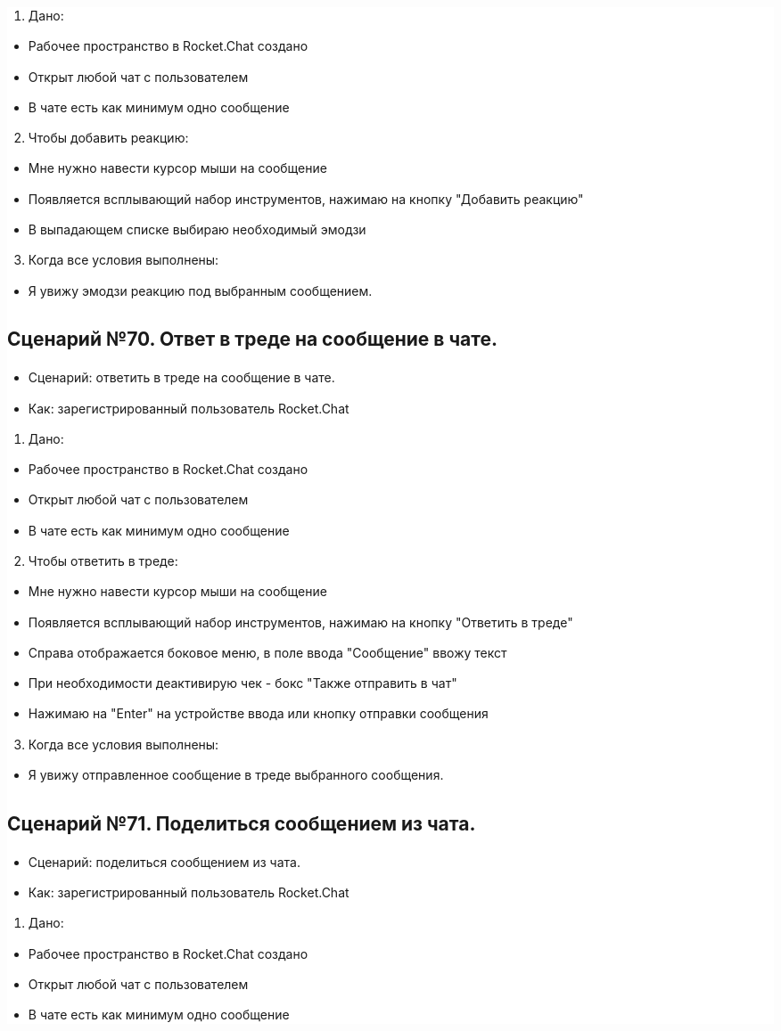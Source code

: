 1. Дано:

-  Рабочее пространство в Rocket.Chat создано

-  Открыт любой чат с пользователем

-  В чате есть как минимум одно сообщение

2. Чтобы добавить реакцию:

-  Мне нужно навести курсор мыши на сообщение

-  Появляется всплывающий набор инструментов, нажимаю на кнопку "Добавить реакцию"

-  В выпадающем списке выбираю необходимый эмодзи

3. Когда все условия выполнены:

- Я увижу эмодзи реакцию под выбранным сообщением.

## Сценарий №70. Ответ в треде на сообщение в чате.

- Сценарий: ответить в треде на сообщение в чате.

- Как: зарегистрированный пользователь Rocket.Chat

1. Дано:

-  Рабочее пространство в Rocket.Chat создано

-  Открыт любой чат с пользователем

-  В чате есть как минимум одно сообщение

2. Чтобы ответить в треде:

-  Мне нужно навести курсор мыши на сообщение

-  Появляется всплывающий набор инструментов, нажимаю на кнопку "Ответить в треде"

-  Справа отображается боковое меню, в поле ввода "Сообщение" ввожу текст

-  При необходимости деактивирую чек - бокс "Также отправить в чат"

-  Нажимаю на "Enter" на устройстве ввода или кнопку отправки сообщения

3. Когда все условия выполнены:

- Я увижу отправленное сообщение в треде выбранного сообщения.

## Сценарий №71. Поделиться сообщением из чата.

- Сценарий: поделиться сообщением из чата.

- Как: зарегистрированный пользователь Rocket.Chat

1. Дано:

-  Рабочее пространство в Rocket.Chat создано

-  Открыт любой чат с пользователем

-  В чате есть как минимум одно сообщение

